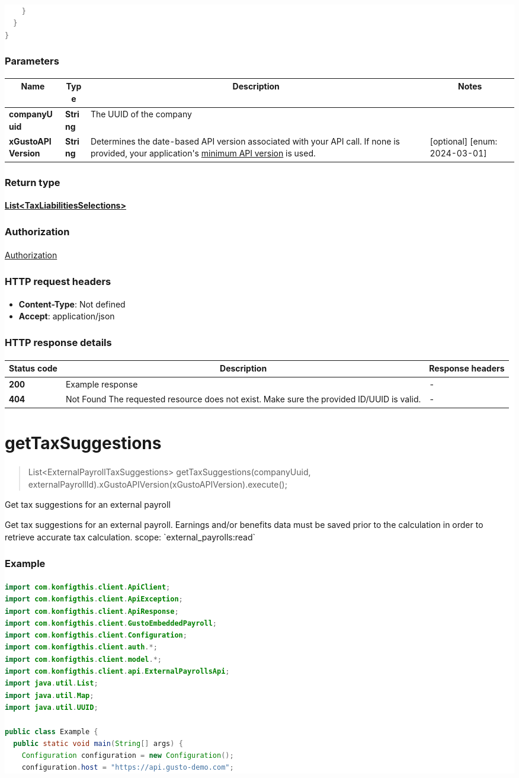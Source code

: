 ```java
    }
  }
}

```

### Parameters

| Name | Type | Description  | Notes |
|------------- | ------------- | ------------- | -------------|
| **companyUuid** | **String**| The UUID of the company | |
| **xGustoAPIVersion** | **String**| Determines the date-based API version associated with your API call. If none is provided, your application&#39;s [minimum API version](https://docs.gusto.com/embedded-payroll/docs/api-versioning#minimum-api-version) is used. | [optional] [enum: 2024-03-01] |

### Return type

[**List&lt;TaxLiabilitiesSelections&gt;**](TaxLiabilitiesSelections.md)

### Authorization

[Authorization](../README.md#Authorization)

### HTTP request headers

 - **Content-Type**: Not defined
 - **Accept**: application/json

### HTTP response details
| Status code | Description | Response headers |
|-------------|-------------|------------------|
| **200** | Example response |  -  |
| **404** | Not Found     The requested resource does not exist. Make sure the provided ID/UUID is valid.  |  -  |

<a name="getTaxSuggestions"></a>
# **getTaxSuggestions**
> List&lt;ExternalPayrollTaxSuggestions&gt; getTaxSuggestions(companyUuid, externalPayrollId).xGustoAPIVersion(xGustoAPIVersion).execute();

Get tax suggestions for an external payroll

Get tax suggestions for an external payroll. Earnings and/or benefits data must be saved prior to the calculation in order to retrieve accurate tax calculation.  scope: &#x60;external_payrolls:read&#x60;

### Example
```java
import com.konfigthis.client.ApiClient;
import com.konfigthis.client.ApiException;
import com.konfigthis.client.ApiResponse;
import com.konfigthis.client.GustoEmbeddedPayroll;
import com.konfigthis.client.Configuration;
import com.konfigthis.client.auth.*;
import com.konfigthis.client.model.*;
import com.konfigthis.client.api.ExternalPayrollsApi;
import java.util.List;
import java.util.Map;
import java.util.UUID;

public class Example {
  public static void main(String[] args) {
    Configuration configuration = new Configuration();
    configuration.host = "https://api.gusto-demo.com";
```